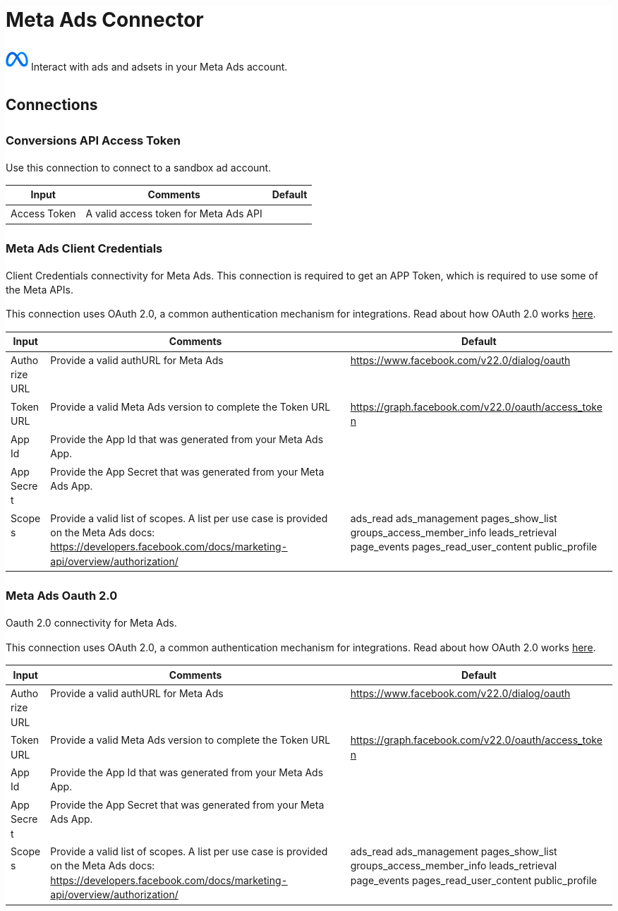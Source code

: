 # Meta Ads Connector

![Meta Ads](./assets/facebook-marketing.png#connector-icon)
Interact with ads and adsets in your Meta Ads account.

## Connections

### Conversions API Access Token

Use this connection to connect to a sandbox ad account.

| Input        | Comments                              | Default |
| ------------ | ------------------------------------- | ------- |
| Access Token | A valid access token for Meta Ads API |         |

### Meta Ads Client Credentials

Client Credentials connectivity for Meta Ads. This connection is required to get an APP Token, which is required to use some of the Meta APIs.

This connection uses OAuth 2.0, a common authentication mechanism for integrations.
Read about how OAuth 2.0 works [here](../oauth2.md).

| Input         | Comments                                                                                                                                                         | Default                                                                                                                              |
| ------------- | ---------------------------------------------------------------------------------------------------------------------------------------------------------------- | ------------------------------------------------------------------------------------------------------------------------------------ |
| Authorize URL | Provide a valid authURL for Meta Ads                                                                                                                             | https://www.facebook.com/v22.0/dialog/oauth                                                                                          |
| Token URL     | Provide a valid Meta Ads version to complete the Token URL                                                                                                       | https://graph.facebook.com/v22.0/oauth/access_token                                                                                  |
| App Id        | Provide the App Id that was generated from your Meta Ads App.                                                                                                    |                                                                                                                                      |
| App Secret    | Provide the App Secret that was generated from your Meta Ads App.                                                                                                |                                                                                                                                      |
| Scopes        | Provide a valid list of scopes. A list per use case is provided on the Meta Ads docs: https://developers.facebook.com/docs/marketing-api/overview/authorization/ | ads_read ads_management pages_show_list groups_access_member_info leads_retrieval page_events pages_read_user_content public_profile |

### Meta Ads Oauth 2.0

Oauth 2.0 connectivity for Meta Ads.

This connection uses OAuth 2.0, a common authentication mechanism for integrations.
Read about how OAuth 2.0 works [here](../oauth2.md).

| Input         | Comments                                                                                                                                                         | Default                                                                                                                              |
| ------------- | ---------------------------------------------------------------------------------------------------------------------------------------------------------------- | ------------------------------------------------------------------------------------------------------------------------------------ |
| Authorize URL | Provide a valid authURL for Meta Ads                                                                                                                             | https://www.facebook.com/v22.0/dialog/oauth                                                                                          |
| Token URL     | Provide a valid Meta Ads version to complete the Token URL                                                                                                       | https://graph.facebook.com/v22.0/oauth/access_token                                                                                  |
| App Id        | Provide the App Id that was generated from your Meta Ads App.                                                                                                    |                                                                                                                                      |
| App Secret    | Provide the App Secret that was generated from your Meta Ads App.                                                                                                |                                                                                                                                      |
| Scopes        | Provide a valid list of scopes. A list per use case is provided on the Meta Ads docs: https://developers.facebook.com/docs/marketing-api/overview/authorization/ | ads_read ads_management pages_show_list groups_access_member_info leads_retrieval page_events pages_read_user_content public_profile |
